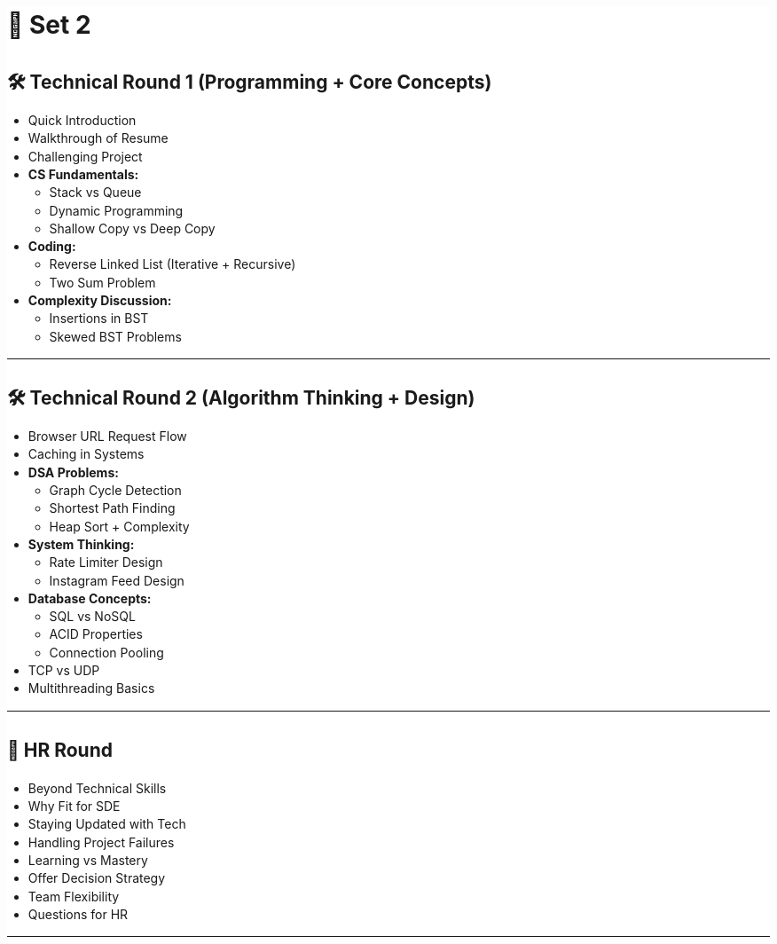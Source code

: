 
# 📜 Set 2

## 🛠 Technical Round 1 (Programming + Core Concepts)

- Quick Introduction
- Walkthrough of Resume
- Challenging Project
- **CS Fundamentals:**
  - Stack vs Queue
  - Dynamic Programming
  - Shallow Copy vs Deep Copy
- **Coding:**
  - Reverse Linked List (Iterative + Recursive)
  - Two Sum Problem
- **Complexity Discussion:**
  - Insertions in BST
  - Skewed BST Problems

---

## 🛠 Technical Round 2 (Algorithm Thinking + Design)

- Browser URL Request Flow
- Caching in Systems
- **DSA Problems:**
  - Graph Cycle Detection
  - Shortest Path Finding
  - Heap Sort + Complexity
- **System Thinking:**
  - Rate Limiter Design
  - Instagram Feed Design
- **Database Concepts:**
  - SQL vs NoSQL
  - ACID Properties
  - Connection Pooling
- TCP vs UDP
- Multithreading Basics

---

## 👥 HR Round

- Beyond Technical Skills
- Why Fit for SDE
- Staying Updated with Tech
- Handling Project Failures
- Learning vs Mastery
- Offer Decision Strategy
- Team Flexibility
- Questions for HR

---